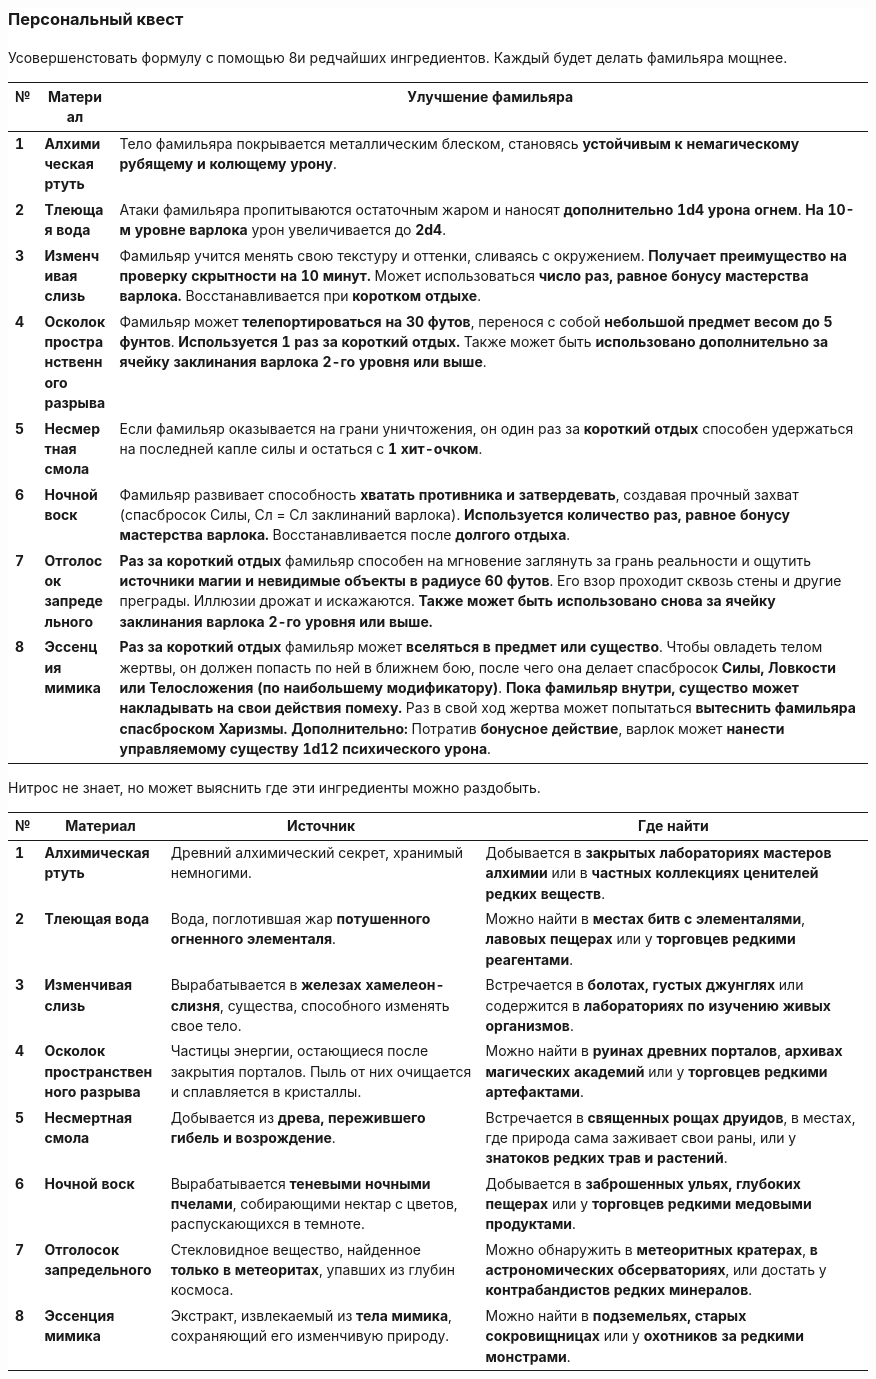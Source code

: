 ### Персональный квест

Усовершенстовать формулу с помощью 8и редчайших ингредиентов.
Каждый будет делать фамильяра мощнее.

| №  | Материал                     | Улучшение фамильяра |
|----|------------------------------|--------------------------------------------|
| **1** | **Алхимическая ртуть**       | Тело фамильяра покрывается металлическим блеском, становясь **устойчивым к немагическому рубящему и колющему урону**. |
| **2** | **Тлеющая вода**             | Атаки фамильяра пропитываются остаточным жаром и наносят **дополнительно 1d4 урона огнем**. **На 10-м уровне варлока** урон увеличивается до **2d4**. |
| **3** | **Изменчивая слизь**         | Фамильяр учится менять свою текстуру и оттенки, сливаясь с окружением. **Получает преимущество на проверку скрытности на 10 минут.** Может использоваться **число раз, равное бонусу мастерства варлока.** Восстанавливается при **коротком отдыхе**. |
| **4** | **Осколок пространственного разрыва** | Фамильяр может **телепортироваться на 30 футов**, перенося с собой **небольшой предмет весом до 5 фунтов**. **Используется 1 раз за короткий отдых.** Также может быть **использовано дополнительно за ячейку заклинания варлока 2-го уровня или выше**. |
| **5** | **Несмертная смола**         | Если фамильяр оказывается на грани уничтожения, он один раз за **короткий отдых** способен удержаться на последней капле силы и остаться с **1 хит-очком**. |
| **6** | **Ночной воск**              | Фамильяр развивает способность **хватать противника и затвердевать**, создавая прочный захват (спасбросок Силы, Сл = Сл заклинаний варлока). **Используется количество раз, равное бонусу мастерства варлока.** Восстанавливается после **долгого отдыха**. |
| **7** | **Отголосок запредельного**  | **Раз за короткий отдых** фамильяр способен на мгновение заглянуть за грань реальности и ощутить **источники магии и невидимые объекты в радиусе 60 футов**. Его взор проходит сквозь стены и другие преграды. Иллюзии дрожат и искажаются. **Также может быть использовано снова за ячейку заклинания варлока 2-го уровня или выше.** |
| **8** | **Эссенция мимика**          | **Раз за короткий отдых** фамильяр может **вселяться в предмет или существо**. Чтобы овладеть телом жертвы, он должен попасть по ней в ближнем бою, после чего она делает спасбросок **Силы, Ловкости или Телосложения (по наибольшему модификатору)**. **Пока фамильяр внутри, существо может накладывать на свои действия помеху.** Раз в свой ход жертва может попытаться **вытеснить фамильяра спасброском Харизмы.** **Дополнительно:** Потратив **бонусное действие**, варлок может **нанести управляемому существу 1d12 психического урона**. |


Нитрос не знает, но может выяснить где эти ингредиенты можно раздобыть.

| №  | Материал                     | Источник | Где найти |
|----|------------------------------|---------------------------------|--------------------------------|
| **1** | **Алхимическая ртуть**       | Древний алхимический секрет, хранимый немногими. | Добывается в **закрытых лабораториях мастеров алхимии** или в **частных коллекциях ценителей редких веществ**. |
| **2** | **Тлеющая вода**             | Вода, поглотившая жар **потушенного огненного элементаля**. | Можно найти в **местах битв с элементалями**, **лавовых пещерах** или у **торговцев редкими реагентами**. |
| **3** | **Изменчивая слизь**         | Вырабатывается в **железах хамелеон-слизня**, существа, способного изменять свое тело. | Встречается в **болотах, густых джунглях** или содержится в **лабораториях по изучению живых организмов**. |
| **4** | **Осколок пространственного разрыва** | Частицы энергии, остающиеся после закрытия порталов. Пыль от них очищается и сплавляется в кристаллы. | Можно найти в **руинах древних порталов**, **архивах магических академий** или у **торговцев редкими артефактами**. |
| **5** | **Несмертная смола**         | Добывается из **древа, пережившего гибель и возрождение**. | Встречается в **священных рощах друидов**, в местах, где природа сама заживает свои раны, или у **знатоков редких трав и растений**. |
| **6** | **Ночной воск**              | Вырабатывается **теневыми ночными пчелами**, собирающими нектар с цветов, распускающихся в темноте. | Добывается в **заброшенных ульях, глубоких пещерах** или у **торговцев редкими медовыми продуктами**. |
| **7** | **Отголосок запредельного**  | Стекловидное вещество, найденное **только в метеоритах**, упавших из глубин космоса. | Можно обнаружить в **метеоритных кратерах**, **в астрономических обсерваториях**, или достать у **контрабандистов редких минералов**. |
| **8** | **Эссенция мимика**          | Экстракт, извлекаемый из **тела мимика**, сохраняющий его изменчивую природу. | Можно найти в **подземельях, старых сокровищницах** или у **охотников за редкими монстрами**. |
